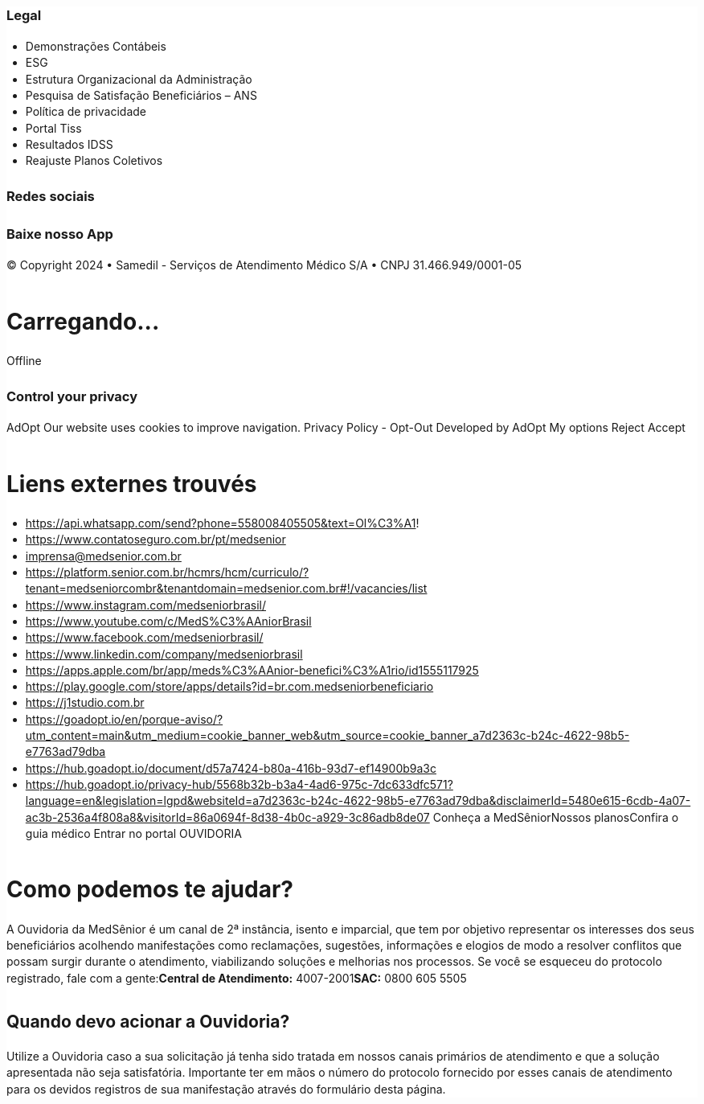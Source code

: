 
### Legal
  * Demonstrações Contábeis
  * ESG
  * Estrutura Organizacional da Administração
  * Pesquisa de Satisfação Beneficiários – ANS
  * Política de privacidade
  * Portal Tiss
  * Resultados IDSS
  * Reajuste Planos Coletivos


### Redes sociais
### Baixe nosso App
© Copyright 2024 • Samedil - Serviços de Atendimento Médico S/A • CNPJ 31.466.949/0001-05
# Carregando...
Offline
### Control your privacy
AdOpt
Our website uses cookies to improve navigation. Privacy Policy - Opt-Out Developed by AdOpt
My options Reject Accept


# Liens externes trouvés
- https://api.whatsapp.com/send?phone=558008405505&text=Ol%C3%A1!
- https://www.contatoseguro.com.br/pt/medsenior
- imprensa@medsenior.com.br
- https://platform.senior.com.br/hcmrs/hcm/curriculo/?tenant=medseniorcombr&tenantdomain=medsenior.com.br#!/vacancies/list
- https://www.instagram.com/medseniorbrasil/
- https://www.youtube.com/c/MedS%C3%AAniorBrasil
- https://www.facebook.com/medseniorbrasil/
- https://www.linkedin.com/company/medseniorbrasil
- https://apps.apple.com/br/app/meds%C3%AAnior-benefici%C3%A1rio/id1555117925
- https://play.google.com/store/apps/details?id=br.com.medseniorbeneficiario
- https://j1studio.com.br
- https://goadopt.io/en/porque-aviso/?utm_content=main&utm_medium=cookie_banner_web&utm_source=cookie_banner_a7d2363c-b24c-4622-98b5-e7763ad79dba
- https://hub.goadopt.io/document/d57a7424-b80a-416b-93d7-ef14900b9a3c
- https://hub.goadopt.io/privacy-hub/5568b32b-b3a4-4ad6-975c-7dc633dfc571?language=en&legislation=lgpd&websiteId=a7d2363c-b24c-4622-98b5-e7763ad79dba&disclaimerId=5480e615-6cdb-4a07-ac3b-2536a4f808a8&visitorId=86a0694f-8d38-4b0c-a929-3c86adb8de07
Conheça a MedSêniorNossos planosConfira o guia médico
Entrar no portal
OUVIDORIA
# Como podemos te ajudar?
A Ouvidoria da MedSênior é um canal de 2ª instância, isento e imparcial, que tem por objetivo representar os interesses dos seus beneficiários acolhendo manifestações como reclamações, sugestões, informações e elogios de modo a resolver conflitos que possam surgir durante o atendimento, viabilizando soluções e melhorias nos processos.
Se você se esqueceu do protocolo registrado, fale com a gente:**Central de Atendimento:** 4007-2001**SAC:** 0800 605 5505
## Quando devo acionar a Ouvidoria?
Utilize a Ouvidoria caso a sua solicitação já tenha sido tratada em nossos canais primários de atendimento e que a solução apresentada não seja satisfatória. Importante ter em mãos o número do protocolo fornecido por esses canais de atendimento para os devidos registros de sua manifestação através do formulário desta página.  
  